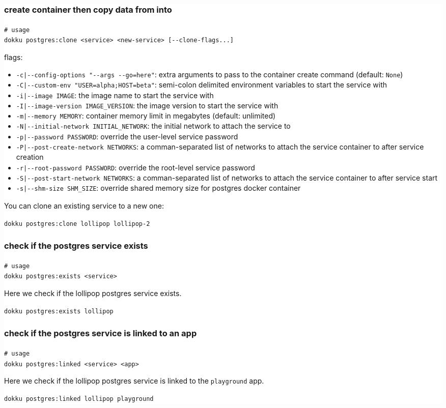 ### create container <new-name> then copy data from <name> into <new-name>

```shell
# usage
dokku postgres:clone <service> <new-service> [--clone-flags...]
```

flags:

- `-c|--config-options "--args --go=here"`: extra arguments to pass to the container create command (default: `None`)
- `-C|--custom-env "USER=alpha;HOST=beta"`: semi-colon delimited environment variables to start the service with
- `-i|--image IMAGE`: the image name to start the service with
- `-I|--image-version IMAGE_VERSION`: the image version to start the service with
- `-m|--memory MEMORY`: container memory limit in megabytes (default: unlimited)
- `-N|--initial-network INITIAL_NETWORK`: the initial network to attach the service to
- `-p|--password PASSWORD`: override the user-level service password
- `-P|--post-create-network NETWORKS`: a comman-separated list of networks to attach the service container to after service creation
- `-r|--root-password PASSWORD`: override the root-level service password
- `-S|--post-start-network NETWORKS`: a comman-separated list of networks to attach the service container to after service start
- `-s|--shm-size SHM_SIZE`: override shared memory size for postgres docker container

You can clone an existing service to a new one:

```shell
dokku postgres:clone lollipop lollipop-2
```

### check if the postgres service exists

```shell
# usage
dokku postgres:exists <service>
```

Here we check if the lollipop postgres service exists.

```shell
dokku postgres:exists lollipop
```

### check if the postgres service is linked to an app

```shell
# usage
dokku postgres:linked <service> <app>
```

Here we check if the lollipop postgres service is linked to the `playground` app.

```shell
dokku postgres:linked lollipop playground
```
